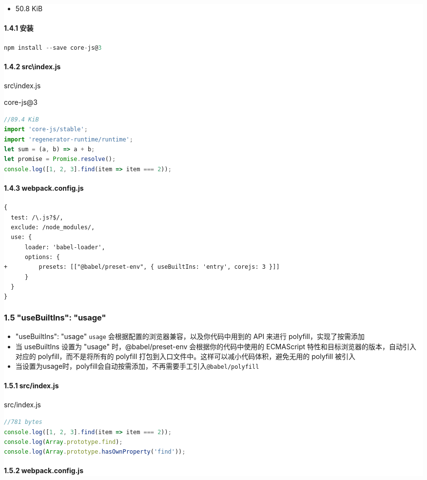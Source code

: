 * 50.8 KiB

 #### 1.4.1 安装 

```javascript
npm install --save core-js@3
```

 #### 1.4.2 src\\index.js 

src\\index.js

core-js@3

```javascript
//89.4 KiB
import 'core-js/stable';
import 'regenerator-runtime/runtime';
let sum = (a, b) => a + b;
let promise = Promise.resolve();
console.log([1, 2, 3].find(item => item === 2));
```

 #### 1.4.3 webpack.config.js 

```
{
  test: /\.js?$/,
  exclude: /node_modules/,
  use: {
      loader: 'babel-loader',
      options: {
+         presets: [["@babel/preset-env", { useBuiltIns: 'entry', corejs: 3 }]]
      }
  }
}
```

 ### 1.5 "useBuiltIns": "usage" 

* "useBuiltIns": "usage" `usage` 会根据配置的浏览器兼容，以及你代码中用到的 API 来进行 polyfill，实现了按需添加
* 当 useBuiltIns 设置为 "usage" 时，@babel/preset-env 会根据你的代码中使用的 ECMAScript 特性和目标浏览器的版本，自动引入对应的 polyfill，而不是将所有的 polyfill 打包到入口文件中。这样可以减小代码体积，避免无用的 polyfill 被引入
* 当设置为usage时，polyfill会自动按需添加，不再需要手工引入`@babel/polyfill`

 #### 1.5.1 src/index.js 

src/index.js

```javascript
//781 bytes
console.log([1, 2, 3].find(item => item === 2));
console.log(Array.prototype.find);
console.log(Array.prototype.hasOwnProperty('find'));
```

 #### 1.5.2 webpack.config.js 
